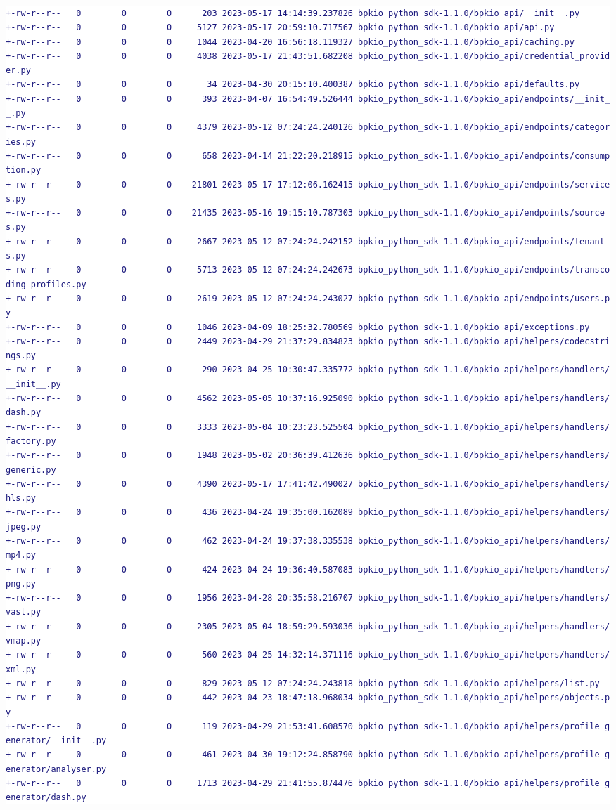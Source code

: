 ```diff
+-rw-r--r--   0        0        0      203 2023-05-17 14:14:39.237826 bpkio_python_sdk-1.1.0/bpkio_api/__init__.py
+-rw-r--r--   0        0        0     5127 2023-05-17 20:59:10.717567 bpkio_python_sdk-1.1.0/bpkio_api/api.py
+-rw-r--r--   0        0        0     1044 2023-04-20 16:56:18.119327 bpkio_python_sdk-1.1.0/bpkio_api/caching.py
+-rw-r--r--   0        0        0     4038 2023-05-17 21:43:51.682208 bpkio_python_sdk-1.1.0/bpkio_api/credential_provider.py
+-rw-r--r--   0        0        0       34 2023-04-30 20:15:10.400387 bpkio_python_sdk-1.1.0/bpkio_api/defaults.py
+-rw-r--r--   0        0        0      393 2023-04-07 16:54:49.526444 bpkio_python_sdk-1.1.0/bpkio_api/endpoints/__init__.py
+-rw-r--r--   0        0        0     4379 2023-05-12 07:24:24.240126 bpkio_python_sdk-1.1.0/bpkio_api/endpoints/categories.py
+-rw-r--r--   0        0        0      658 2023-04-14 21:22:20.218915 bpkio_python_sdk-1.1.0/bpkio_api/endpoints/consumption.py
+-rw-r--r--   0        0        0    21801 2023-05-17 17:12:06.162415 bpkio_python_sdk-1.1.0/bpkio_api/endpoints/services.py
+-rw-r--r--   0        0        0    21435 2023-05-16 19:15:10.787303 bpkio_python_sdk-1.1.0/bpkio_api/endpoints/sources.py
+-rw-r--r--   0        0        0     2667 2023-05-12 07:24:24.242152 bpkio_python_sdk-1.1.0/bpkio_api/endpoints/tenants.py
+-rw-r--r--   0        0        0     5713 2023-05-12 07:24:24.242673 bpkio_python_sdk-1.1.0/bpkio_api/endpoints/transcoding_profiles.py
+-rw-r--r--   0        0        0     2619 2023-05-12 07:24:24.243027 bpkio_python_sdk-1.1.0/bpkio_api/endpoints/users.py
+-rw-r--r--   0        0        0     1046 2023-04-09 18:25:32.780569 bpkio_python_sdk-1.1.0/bpkio_api/exceptions.py
+-rw-r--r--   0        0        0     2449 2023-04-29 21:37:29.834823 bpkio_python_sdk-1.1.0/bpkio_api/helpers/codecstrings.py
+-rw-r--r--   0        0        0      290 2023-04-25 10:30:47.335772 bpkio_python_sdk-1.1.0/bpkio_api/helpers/handlers/__init__.py
+-rw-r--r--   0        0        0     4562 2023-05-05 10:37:16.925090 bpkio_python_sdk-1.1.0/bpkio_api/helpers/handlers/dash.py
+-rw-r--r--   0        0        0     3333 2023-05-04 10:23:23.525504 bpkio_python_sdk-1.1.0/bpkio_api/helpers/handlers/factory.py
+-rw-r--r--   0        0        0     1948 2023-05-02 20:36:39.412636 bpkio_python_sdk-1.1.0/bpkio_api/helpers/handlers/generic.py
+-rw-r--r--   0        0        0     4390 2023-05-17 17:41:42.490027 bpkio_python_sdk-1.1.0/bpkio_api/helpers/handlers/hls.py
+-rw-r--r--   0        0        0      436 2023-04-24 19:35:00.162089 bpkio_python_sdk-1.1.0/bpkio_api/helpers/handlers/jpeg.py
+-rw-r--r--   0        0        0      462 2023-04-24 19:37:38.335538 bpkio_python_sdk-1.1.0/bpkio_api/helpers/handlers/mp4.py
+-rw-r--r--   0        0        0      424 2023-04-24 19:36:40.587083 bpkio_python_sdk-1.1.0/bpkio_api/helpers/handlers/png.py
+-rw-r--r--   0        0        0     1956 2023-04-28 20:35:58.216707 bpkio_python_sdk-1.1.0/bpkio_api/helpers/handlers/vast.py
+-rw-r--r--   0        0        0     2305 2023-05-04 18:59:29.593036 bpkio_python_sdk-1.1.0/bpkio_api/helpers/handlers/vmap.py
+-rw-r--r--   0        0        0      560 2023-04-25 14:32:14.371116 bpkio_python_sdk-1.1.0/bpkio_api/helpers/handlers/xml.py
+-rw-r--r--   0        0        0      829 2023-05-12 07:24:24.243818 bpkio_python_sdk-1.1.0/bpkio_api/helpers/list.py
+-rw-r--r--   0        0        0      442 2023-04-23 18:47:18.968034 bpkio_python_sdk-1.1.0/bpkio_api/helpers/objects.py
+-rw-r--r--   0        0        0      119 2023-04-29 21:53:41.608570 bpkio_python_sdk-1.1.0/bpkio_api/helpers/profile_generator/__init__.py
+-rw-r--r--   0        0        0      461 2023-04-30 19:12:24.858790 bpkio_python_sdk-1.1.0/bpkio_api/helpers/profile_generator/analyser.py
+-rw-r--r--   0        0        0     1713 2023-04-29 21:41:55.874476 bpkio_python_sdk-1.1.0/bpkio_api/helpers/profile_generator/dash.py
```